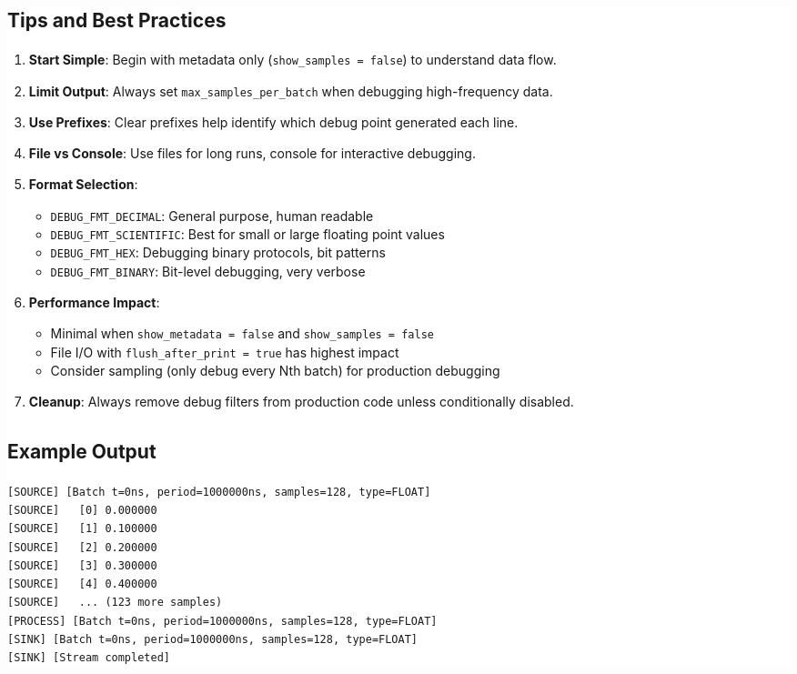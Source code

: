 ## Tips and Best Practices

1. **Start Simple**: Begin with metadata only (`show_samples = false`) to understand data flow.

2. **Limit Output**: Always set `max_samples_per_batch` when debugging high-frequency data.

3. **Use Prefixes**: Clear prefixes help identify which debug point generated each line.

4. **File vs Console**: Use files for long runs, console for interactive debugging.

5. **Format Selection**:
   - `DEBUG_FMT_DECIMAL`: General purpose, human readable
   - `DEBUG_FMT_SCIENTIFIC`: Best for small or large floating point values
   - `DEBUG_FMT_HEX`: Debugging binary protocols, bit patterns
   - `DEBUG_FMT_BINARY`: Bit-level debugging, very verbose

6. **Performance Impact**: 
   - Minimal when `show_metadata = false` and `show_samples = false`
   - File I/O with `flush_after_print = true` has highest impact
   - Consider sampling (only debug every Nth batch) for production debugging

7. **Cleanup**: Always remove debug filters from production code unless conditionally disabled.

## Example Output

```
[SOURCE] [Batch t=0ns, period=1000000ns, samples=128, type=FLOAT]
[SOURCE]   [0] 0.000000
[SOURCE]   [1] 0.100000
[SOURCE]   [2] 0.200000
[SOURCE]   [3] 0.300000
[SOURCE]   [4] 0.400000
[SOURCE]   ... (123 more samples)
[PROCESS] [Batch t=0ns, period=1000000ns, samples=128, type=FLOAT]
[SINK] [Batch t=0ns, period=1000000ns, samples=128, type=FLOAT]
[SINK] [Stream completed]
```